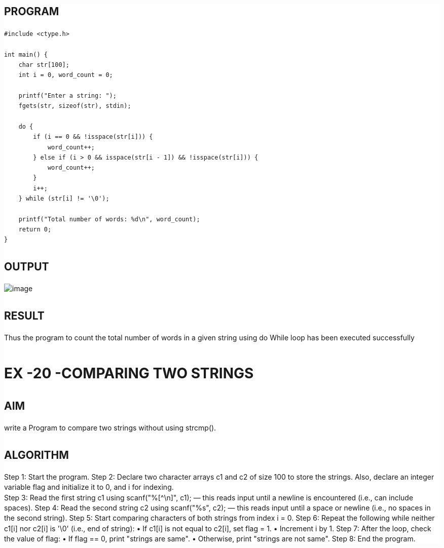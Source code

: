 ## PROGRAM
```#include <stdio.h>
#include <ctype.h>

int main() {
    char str[100];
    int i = 0, word_count = 0;

    printf("Enter a string: ");
    fgets(str, sizeof(str), stdin);

    do {
        if (i == 0 && !isspace(str[i])) {
            word_count++;
        } else if (i > 0 && isspace(str[i - 1]) && !isspace(str[i])) {
            word_count++;
        }
        i++;
    } while (str[i] != '\0');

    printf("Total number of words: %d\n", word_count);
    return 0;
}
```
## OUTPUT
![image](https://github.com/user-attachments/assets/8c7118e9-278e-4629-9e3d-14bc888727d6)


## RESULT
Thus the program to count the total number of words in a given string using do While loop has been executed successfully
 
 


# EX  -20 -COMPARING TWO STRINGS
## AIM
write a Program to compare two strings without using strcmp().
## ALGORITHM
Step 1: Start the program.
Step 2: Declare two character arrays c1 and c2 of size 100 to store the strings. Also, declare an integer variable
             flag and initialize it to 0, and i for indexing.      
Step 3: Read the first string c1 using scanf("%[^\n]", c1); — this reads input until a newline is encountered 
            (i.e., can include spaces).
Step 4: Read the second string c2 using scanf("%s", c2); — this reads input until a space or newline (i.e., no 
            spaces in the second string).
Step 5: Start comparing characters of both strings from index i = 0.
Step 6: Repeat the following while neither c1[i] nor c2[i] is '\0' (i.e., end of string):
•	If c1[i] is not equal to c2[i], set flag = 1.
•	Increment i by 1.
Step 7: After the loop, check the value of flag:
•	If flag == 0, print "strings are same".
•	Otherwise, print "strings are not same".
Step 8: End the program.
